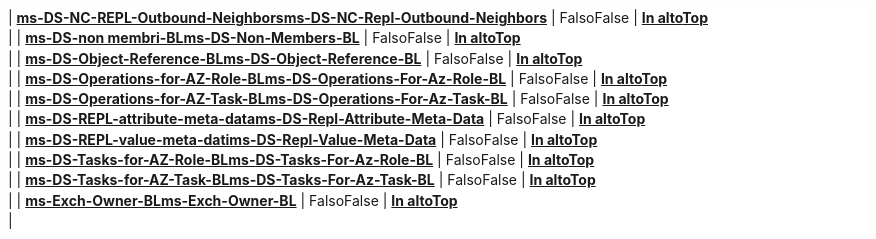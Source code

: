 | [<span data-ttu-id="c94dd-552">**ms-DS-NC-REPL-Outbound-Neighbors**</span><span class="sxs-lookup"><span data-stu-id="c94dd-552">**ms-DS-NC-Repl-Outbound-Neighbors**</span></span>](a-msds-ncreploutboundneighbors.md)  | <span data-ttu-id="c94dd-553">Falso</span><span class="sxs-lookup"><span data-stu-id="c94dd-553">False</span></span>     | [<span data-ttu-id="c94dd-554">**In alto**</span><span class="sxs-lookup"><span data-stu-id="c94dd-554">**Top**</span></span>](c-top.md)<br/>                            |
| [<span data-ttu-id="c94dd-555">**ms-DS-non membri-BL**</span><span class="sxs-lookup"><span data-stu-id="c94dd-555">**ms-DS-Non-Members-BL**</span></span>](a-msds-nonmembersbl.md)                         | <span data-ttu-id="c94dd-556">Falso</span><span class="sxs-lookup"><span data-stu-id="c94dd-556">False</span></span>     | [<span data-ttu-id="c94dd-557">**In alto**</span><span class="sxs-lookup"><span data-stu-id="c94dd-557">**Top**</span></span>](c-top.md)<br/>                            |
| [<span data-ttu-id="c94dd-558">**ms-DS-Object-Reference-BL**</span><span class="sxs-lookup"><span data-stu-id="c94dd-558">**ms-DS-Object-Reference-BL**</span></span>](a-msds-objectreferencebl.md)               | <span data-ttu-id="c94dd-559">Falso</span><span class="sxs-lookup"><span data-stu-id="c94dd-559">False</span></span>     | [<span data-ttu-id="c94dd-560">**In alto**</span><span class="sxs-lookup"><span data-stu-id="c94dd-560">**Top**</span></span>](c-top.md)<br/>                            |
| [<span data-ttu-id="c94dd-561">**ms-DS-Operations-for-AZ-Role-BL**</span><span class="sxs-lookup"><span data-stu-id="c94dd-561">**ms-DS-Operations-For-Az-Role-BL**</span></span>](a-msds-operationsforazrolebl.md)     | <span data-ttu-id="c94dd-562">Falso</span><span class="sxs-lookup"><span data-stu-id="c94dd-562">False</span></span>     | [<span data-ttu-id="c94dd-563">**In alto**</span><span class="sxs-lookup"><span data-stu-id="c94dd-563">**Top**</span></span>](c-top.md)<br/>                            |
| [<span data-ttu-id="c94dd-564">**ms-DS-Operations-for-AZ-Task-BL**</span><span class="sxs-lookup"><span data-stu-id="c94dd-564">**ms-DS-Operations-For-Az-Task-BL**</span></span>](a-msds-operationsforaztaskbl.md)     | <span data-ttu-id="c94dd-565">Falso</span><span class="sxs-lookup"><span data-stu-id="c94dd-565">False</span></span>     | [<span data-ttu-id="c94dd-566">**In alto**</span><span class="sxs-lookup"><span data-stu-id="c94dd-566">**Top**</span></span>](c-top.md)<br/>                            |
| [<span data-ttu-id="c94dd-567">**ms-DS-REPL-attribute-meta-data**</span><span class="sxs-lookup"><span data-stu-id="c94dd-567">**ms-DS-Repl-Attribute-Meta-Data**</span></span>](a-msds-replattributemetadata.md)      | <span data-ttu-id="c94dd-568">Falso</span><span class="sxs-lookup"><span data-stu-id="c94dd-568">False</span></span>     | [<span data-ttu-id="c94dd-569">**In alto**</span><span class="sxs-lookup"><span data-stu-id="c94dd-569">**Top**</span></span>](c-top.md)<br/>                            |
| [<span data-ttu-id="c94dd-570">**ms-DS-REPL-value-meta-dati**</span><span class="sxs-lookup"><span data-stu-id="c94dd-570">**ms-DS-Repl-Value-Meta-Data**</span></span>](a-msds-replvaluemetadata.md)              | <span data-ttu-id="c94dd-571">Falso</span><span class="sxs-lookup"><span data-stu-id="c94dd-571">False</span></span>     | [<span data-ttu-id="c94dd-572">**In alto**</span><span class="sxs-lookup"><span data-stu-id="c94dd-572">**Top**</span></span>](c-top.md)<br/>                            |
| [<span data-ttu-id="c94dd-573">**ms-DS-Tasks-for-AZ-Role-BL**</span><span class="sxs-lookup"><span data-stu-id="c94dd-573">**ms-DS-Tasks-For-Az-Role-BL**</span></span>](a-msds-tasksforazrolebl.md)               | <span data-ttu-id="c94dd-574">Falso</span><span class="sxs-lookup"><span data-stu-id="c94dd-574">False</span></span>     | [<span data-ttu-id="c94dd-575">**In alto**</span><span class="sxs-lookup"><span data-stu-id="c94dd-575">**Top**</span></span>](c-top.md)<br/>                            |
| [<span data-ttu-id="c94dd-576">**ms-DS-Tasks-for-AZ-Task-BL**</span><span class="sxs-lookup"><span data-stu-id="c94dd-576">**ms-DS-Tasks-For-Az-Task-BL**</span></span>](a-msds-tasksforaztaskbl.md)               | <span data-ttu-id="c94dd-577">Falso</span><span class="sxs-lookup"><span data-stu-id="c94dd-577">False</span></span>     | [<span data-ttu-id="c94dd-578">**In alto**</span><span class="sxs-lookup"><span data-stu-id="c94dd-578">**Top**</span></span>](c-top.md)<br/>                            |
| [<span data-ttu-id="c94dd-579">**ms-Exch-Owner-BL**</span><span class="sxs-lookup"><span data-stu-id="c94dd-579">**ms-Exch-Owner-BL**</span></span>](a-ownerbl.md)                                       | <span data-ttu-id="c94dd-580">Falso</span><span class="sxs-lookup"><span data-stu-id="c94dd-580">False</span></span>     | [<span data-ttu-id="c94dd-581">**In alto**</span><span class="sxs-lookup"><span data-stu-id="c94dd-581">**Top**</span></span>](c-top.md)<br/>                            |
